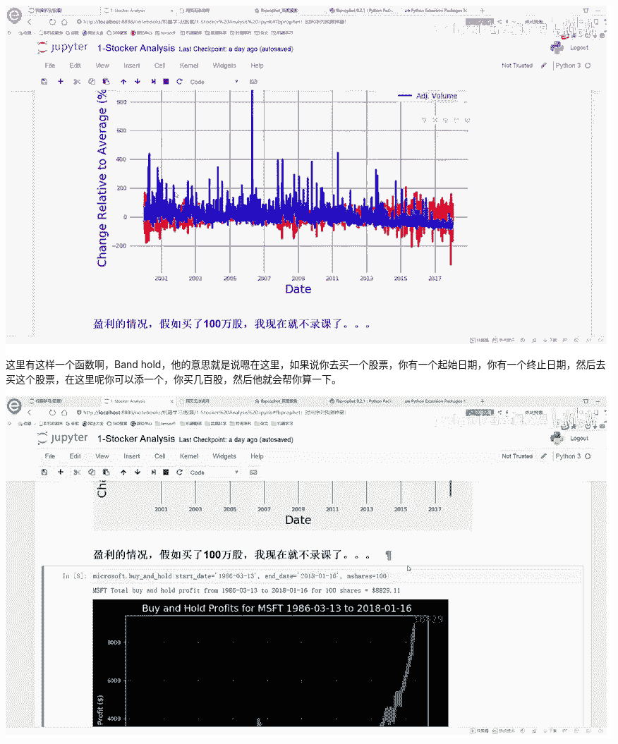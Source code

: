 

![](img/6c3dae5f21fcd522589e7c41b4d779b3_5.png)

这里有这样一个函数啊，Band hold，他的意思就是说嗯在这里，如果说你去买一个股票，你有一个起始日期，你有一个终止日期，然后去买这个股票，在这里呢你可以添一个，你买几百股，然后他就会帮你算一下。



![](img/6c3dae5f21fcd522589e7c41b4d779b3_7.png)
